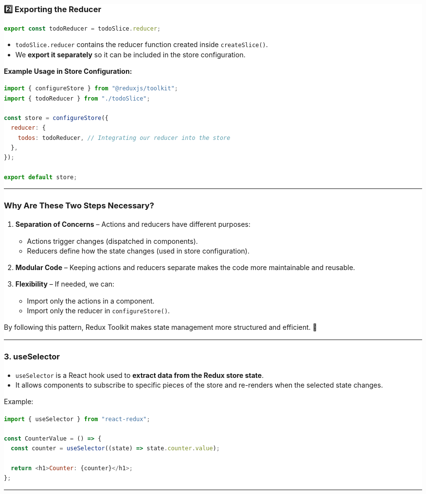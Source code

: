 
### **2️⃣ Exporting the Reducer**

```javascript
export const todoReducer = todoSlice.reducer;
```

- `todoSlice.reducer` contains the reducer function created inside `createSlice()`.
- We **export it separately** so it can be included in the store configuration.

**Example Usage in Store Configuration:**

```javascript
import { configureStore } from "@reduxjs/toolkit";
import { todoReducer } from "./todoSlice";

const store = configureStore({
  reducer: {
    todos: todoReducer, // Integrating our reducer into the store
  },
});

export default store;
```

---

### **Why Are These Two Steps Necessary?**

1. **Separation of Concerns** – Actions and reducers have different purposes:
   - Actions trigger changes (dispatched in components).
   - Reducers define how the state changes (used in store configuration).
2. **Modular Code** – Keeping actions and reducers separate makes the code more maintainable and reusable.

3. **Flexibility** – If needed, we can:
   - Import only the actions in a component.
   - Import only the reducer in `configureStore()`.

By following this pattern, Redux Toolkit makes state management more structured and efficient. 🚀

---

### 3. useSelector

- `useSelector` is a React hook used to **extract data from the Redux store state**.
- It allows components to subscribe to specific pieces of the store and re-renders when the selected state changes.

Example:

```javascript
import { useSelector } from "react-redux";

const CounterValue = () => {
  const counter = useSelector((state) => state.counter.value);

  return <h1>Counter: {counter}</h1>;
};
```

---